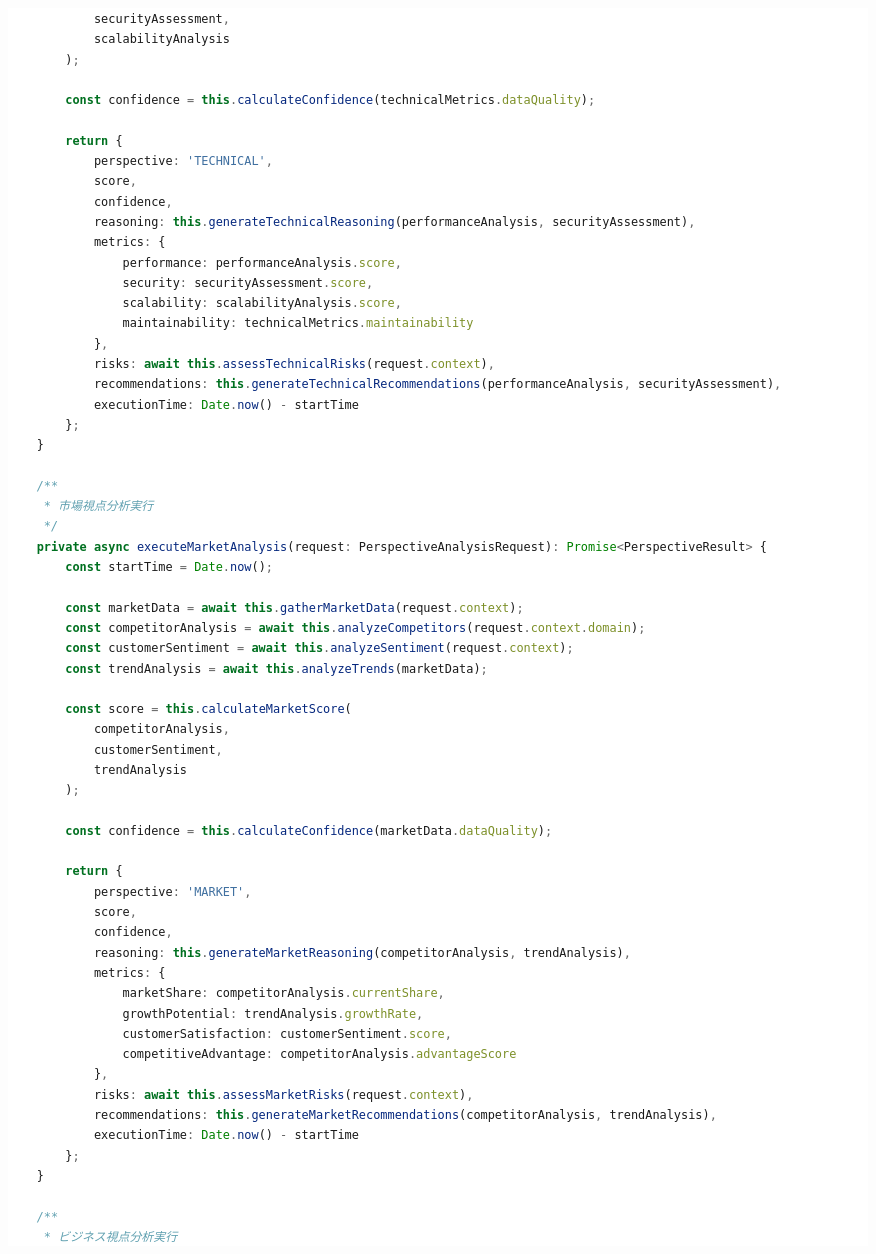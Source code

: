 ```typescript
            securityAssessment,
            scalabilityAnalysis
        );

        const confidence = this.calculateConfidence(technicalMetrics.dataQuality);
        
        return {
            perspective: 'TECHNICAL',
            score,
            confidence,
            reasoning: this.generateTechnicalReasoning(performanceAnalysis, securityAssessment),
            metrics: {
                performance: performanceAnalysis.score,
                security: securityAssessment.score,
                scalability: scalabilityAnalysis.score,
                maintainability: technicalMetrics.maintainability
            },
            risks: await this.assessTechnicalRisks(request.context),
            recommendations: this.generateTechnicalRecommendations(performanceAnalysis, securityAssessment),
            executionTime: Date.now() - startTime
        };
    }

    /**
     * 市場視点分析実行
     */
    private async executeMarketAnalysis(request: PerspectiveAnalysisRequest): Promise<PerspectiveResult> {
        const startTime = Date.now();
        
        const marketData = await this.gatherMarketData(request.context);
        const competitorAnalysis = await this.analyzeCompetitors(request.context.domain);
        const customerSentiment = await this.analyzeSentiment(request.context);
        const trendAnalysis = await this.analyzeTrends(marketData);
        
        const score = this.calculateMarketScore(
            competitorAnalysis,
            customerSentiment,
            trendAnalysis
        );

        const confidence = this.calculateConfidence(marketData.dataQuality);
        
        return {
            perspective: 'MARKET',
            score,
            confidence,
            reasoning: this.generateMarketReasoning(competitorAnalysis, trendAnalysis),
            metrics: {
                marketShare: competitorAnalysis.currentShare,
                growthPotential: trendAnalysis.growthRate,
                customerSatisfaction: customerSentiment.score,
                competitiveAdvantage: competitorAnalysis.advantageScore
            },
            risks: await this.assessMarketRisks(request.context),
            recommendations: this.generateMarketRecommendations(competitorAnalysis, trendAnalysis),
            executionTime: Date.now() - startTime
        };
    }

    /**
     * ビジネス視点分析実行
```